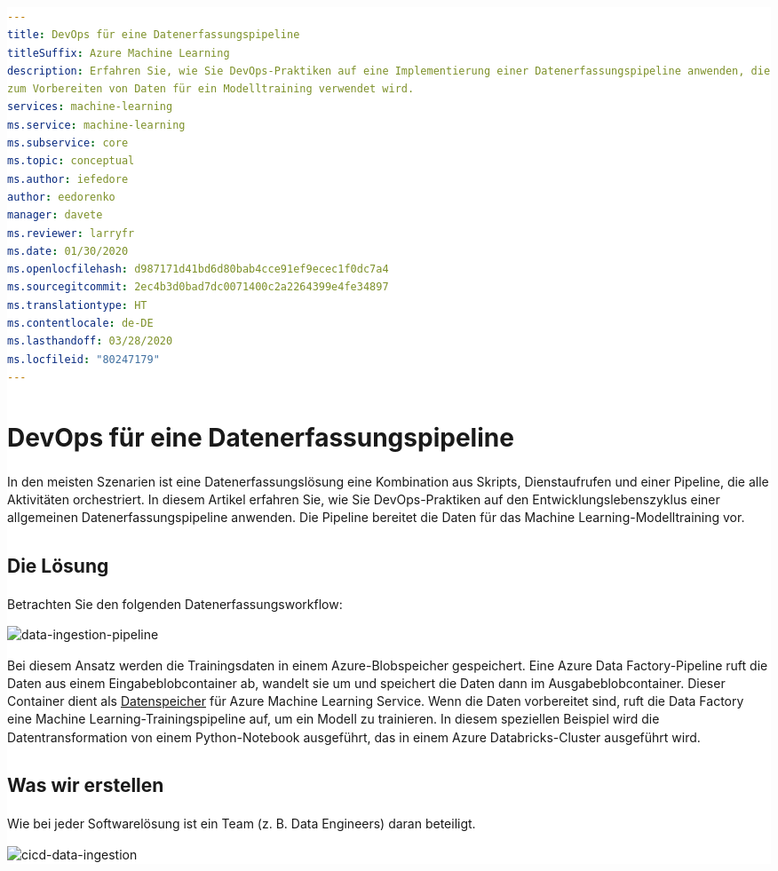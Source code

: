 ```yaml
---
title: DevOps für eine Datenerfassungspipeline
titleSuffix: Azure Machine Learning
description: Erfahren Sie, wie Sie DevOps-Praktiken auf eine Implementierung einer Datenerfassungspipeline anwenden, die zum Vorbereiten von Daten für ein Modelltraining verwendet wird.
services: machine-learning
ms.service: machine-learning
ms.subservice: core
ms.topic: conceptual
ms.author: iefedore
author: eedorenko
manager: davete
ms.reviewer: larryfr
ms.date: 01/30/2020
ms.openlocfilehash: d987171d41bd6d80bab4cce91ef9ecec1f0dc7a4
ms.sourcegitcommit: 2ec4b3d0bad7dc0071400c2a2264399e4fe34897
ms.translationtype: HT
ms.contentlocale: de-DE
ms.lasthandoff: 03/28/2020
ms.locfileid: "80247179"
---
```

# <a name="devops-for-a-data-ingestion-pipeline"></a>DevOps für eine Datenerfassungspipeline

In den meisten Szenarien ist eine Datenerfassungslösung eine Kombination aus Skripts, Dienstaufrufen und einer Pipeline, die alle Aktivitäten orchestriert. In diesem Artikel erfahren Sie, wie Sie DevOps-Praktiken auf den Entwicklungslebenszyklus einer allgemeinen Datenerfassungspipeline anwenden. Die Pipeline bereitet die Daten für das Machine Learning-Modelltraining vor.

## <a name="the-solution"></a>Die Lösung

Betrachten Sie den folgenden Datenerfassungsworkflow:

![data-ingestion-pipeline](media/how-to-cicd-data-ingestion/data-ingestion-pipeline.png)

Bei diesem Ansatz werden die Trainingsdaten in einem Azure-Blobspeicher gespeichert. Eine Azure Data Factory-Pipeline ruft die Daten aus einem Eingabeblobcontainer ab, wandelt sie um und speichert die Daten dann im Ausgabeblobcontainer. Dieser Container dient als [Datenspeicher](concept-data.md) für Azure Machine Learning Service. Wenn die Daten vorbereitet sind, ruft die Data Factory eine Machine Learning-Trainingspipeline auf, um ein Modell zu trainieren. In diesem speziellen Beispiel wird die Datentransformation von einem Python-Notebook ausgeführt, das in einem Azure Databricks-Cluster ausgeführt wird. 

## <a name="what-we-are-building"></a>Was wir erstellen

Wie bei jeder Softwarelösung ist ein Team (z. B. Data Engineers) daran beteiligt. 

![cicd-data-ingestion](media/how-to-cicd-data-ingestion/cicd-data-ingestion.png)
